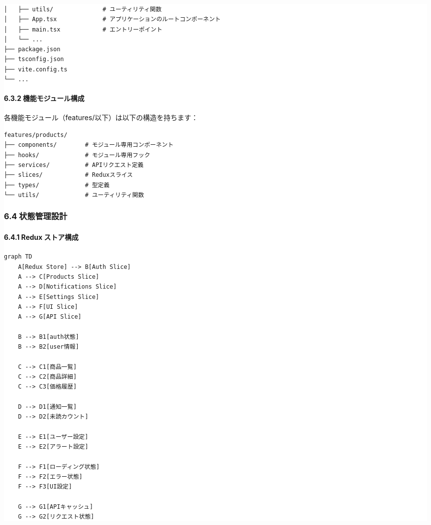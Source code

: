 ```
│   ├── utils/              # ユーティリティ関数
│   ├── App.tsx             # アプリケーションのルートコンポーネント
│   ├── main.tsx            # エントリーポイント
│   └── ...
├── package.json
├── tsconfig.json
├── vite.config.ts
└── ...
```

#### 6.3.2 機能モジュール構成

各機能モジュール（features/以下）は以下の構造を持ちます：

```
features/products/
├── components/        # モジュール専用コンポーネント
├── hooks/             # モジュール専用フック
├── services/          # APIリクエスト定義
├── slices/            # Reduxスライス
├── types/             # 型定義
└── utils/             # ユーティリティ関数
```

### 6.4 状態管理設計

#### 6.4.1 Redux ストア構成

```mermaid
graph TD
    A[Redux Store] --> B[Auth Slice]
    A --> C[Products Slice]
    A --> D[Notifications Slice]
    A --> E[Settings Slice]
    A --> F[UI Slice]
    A --> G[API Slice]

    B --> B1[auth状態]
    B --> B2[user情報]

    C --> C1[商品一覧]
    C --> C2[商品詳細]
    C --> C3[価格履歴]

    D --> D1[通知一覧]
    D --> D2[未読カウント]

    E --> E1[ユーザー設定]
    E --> E2[アラート設定]

    F --> F1[ローディング状態]
    F --> F2[エラー状態]
    F --> F3[UI設定]

    G --> G1[APIキャッシュ]
    G --> G2[リクエスト状態]
```
